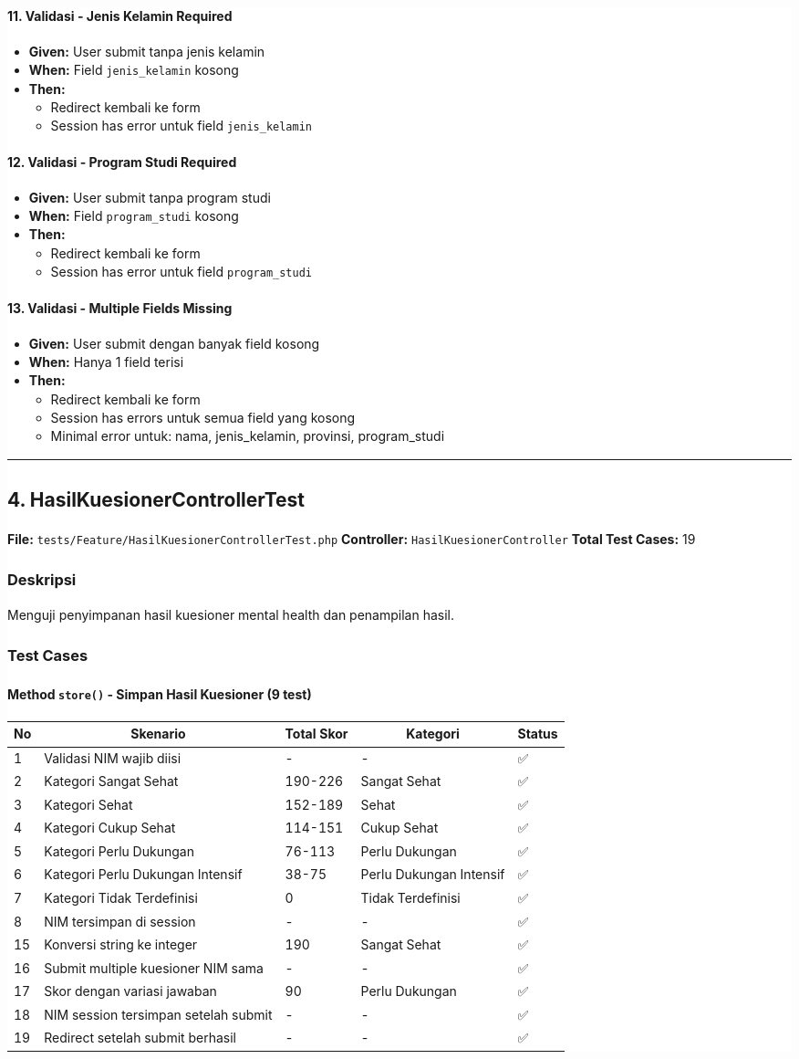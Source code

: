 #### 11. Validasi - Jenis Kelamin Required
- **Given:** User submit tanpa jenis kelamin
- **When:** Field `jenis_kelamin` kosong
- **Then:**
  - Redirect kembali ke form
  - Session has error untuk field `jenis_kelamin`

#### 12. Validasi - Program Studi Required
- **Given:** User submit tanpa program studi
- **When:** Field `program_studi` kosong
- **Then:**
  - Redirect kembali ke form
  - Session has error untuk field `program_studi`

#### 13. Validasi - Multiple Fields Missing
- **Given:** User submit dengan banyak field kosong
- **When:** Hanya 1 field terisi
- **Then:**
  - Redirect kembali ke form
  - Session has errors untuk semua field yang kosong
  - Minimal error untuk: nama, jenis_kelamin, provinsi, program_studi

---

## 4. HasilKuesionerControllerTest

**File:** `tests/Feature/HasilKuesionerControllerTest.php`
**Controller:** `HasilKuesionerController`
**Total Test Cases:** 19

### Deskripsi
Menguji penyimpanan hasil kuesioner mental health dan penampilan hasil.

### Test Cases

#### Method `store()` - Simpan Hasil Kuesioner (9 test)

| No | Skenario | Total Skor | Kategori | Status |
|----|----------|-----------|----------|--------|
| 1 | Validasi NIM wajib diisi | - | - | ✅ |
| 2 | Kategori Sangat Sehat | 190-226 | Sangat Sehat | ✅ |
| 3 | Kategori Sehat | 152-189 | Sehat | ✅ |
| 4 | Kategori Cukup Sehat | 114-151 | Cukup Sehat | ✅ |
| 5 | Kategori Perlu Dukungan | 76-113 | Perlu Dukungan | ✅ |
| 6 | Kategori Perlu Dukungan Intensif | 38-75 | Perlu Dukungan Intensif | ✅ |
| 7 | Kategori Tidak Terdefinisi | 0 | Tidak Terdefinisi | ✅ |
| 8 | NIM tersimpan di session | - | - | ✅ |
| 15 | Konversi string ke integer | 190 | Sangat Sehat | ✅ |
| 16 | Submit multiple kuesioner NIM sama | - | - | ✅ |
| 17 | Skor dengan variasi jawaban | 90 | Perlu Dukungan | ✅ |
| 18 | NIM session tersimpan setelah submit | - | - | ✅ |
| 19 | Redirect setelah submit berhasil | - | - | ✅ |
